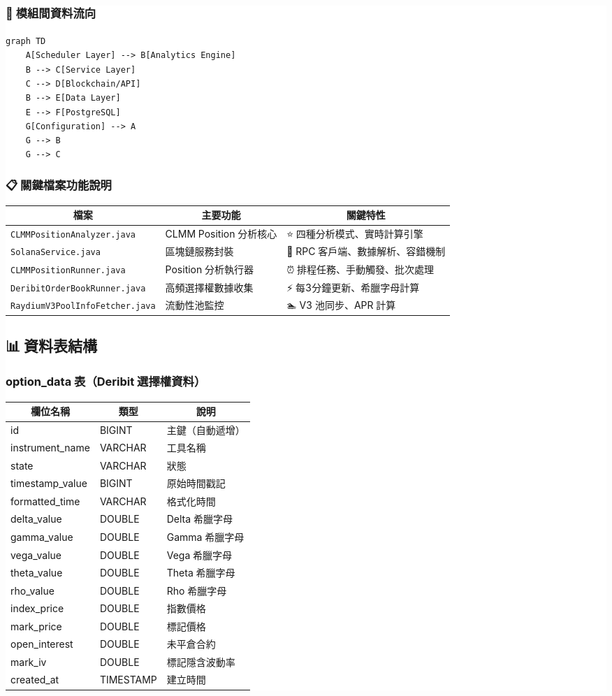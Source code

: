 ### 🔄 **模組間資料流向**

```mermaid
graph TD
    A[Scheduler Layer] --> B[Analytics Engine]
    B --> C[Service Layer]  
    C --> D[Blockchain/API]
    B --> E[Data Layer]
    E --> F[PostgreSQL]
    G[Configuration] --> A
    G --> B  
    G --> C
```

### 📋 **關鍵檔案功能說明**

| 檔案 | 主要功能 | 關鍵特性 |
|------|---------|---------|
| `CLMMPositionAnalyzer.java` | CLMM Position 分析核心 | ⭐ 四種分析模式、實時計算引擎 |
| `SolanaService.java` | 區塊鏈服務封裝 | 🔗 RPC 客戶端、數據解析、容錯機制 |
| `CLMMPositionRunner.java` | Position 分析執行器 | ⏰ 排程任務、手動觸發、批次處理 |
| `DeribitOrderBookRunner.java` | 高頻選擇權數據收集 | ⚡ 每3分鐘更新、希臘字母計算 |
| `RaydiumV3PoolInfoFetcher.java` | 流動性池監控 | 🏊 V3 池同步、APR 計算 |

## 📊 資料表結構

### option_data 表（Deribit 選擇權資料）
| 欄位名稱 | 類型 | 說明 |
|---------|------|------|
| id | BIGINT | 主鍵（自動遞增）|
| instrument_name | VARCHAR | 工具名稱 |
| state | VARCHAR | 狀態 |
| timestamp_value | BIGINT | 原始時間戳記 |
| formatted_time | VARCHAR | 格式化時間 |
| delta_value | DOUBLE | Delta 希臘字母 |
| gamma_value | DOUBLE | Gamma 希臘字母 |
| vega_value | DOUBLE | Vega 希臘字母 |
| theta_value | DOUBLE | Theta 希臘字母 |
| rho_value | DOUBLE | Rho 希臘字母 |
| index_price | DOUBLE | 指數價格 |
| mark_price | DOUBLE | 標記價格 |
| open_interest | DOUBLE | 未平倉合約 |
| mark_iv | DOUBLE | 標記隱含波動率 |
| created_at | TIMESTAMP | 建立時間 |
